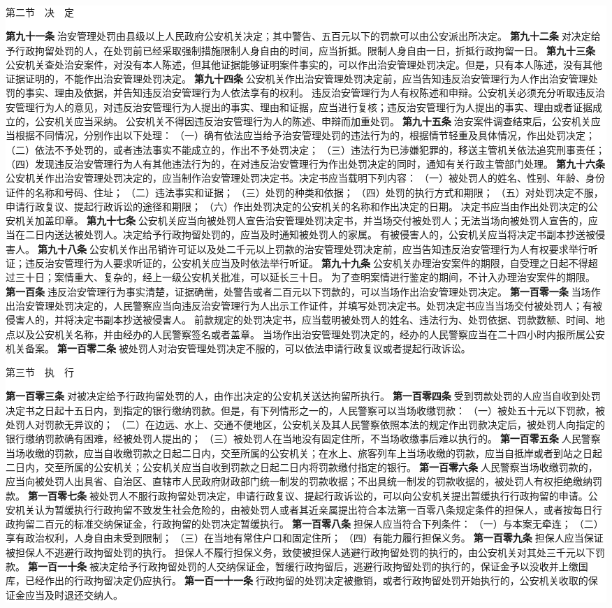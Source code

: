 <span>第二节　决　定</span>

<span>**第九十一条** 治安管理处罚由县级以上人民政府公安机关决定；其中警告、五百元以下的罚款可以由公安派出所决定。
**第九十二条** 对决定给予行政拘留处罚的人，在处罚前已经采取强制措施限制人身自由的时间，应当折抵。限制人身自由一日，折抵行政拘留一日。
**第九十三条** 公安机关查处治安案件，对没有本人陈述，但其他证据能够证明案件事实的，可以作出治安管理处罚决定。但是，只有本人陈述，没有其他证据证明的，不能作出治安管理处罚决定。
**第九十四条** 公安机关作出治安管理处罚决定前，应当告知违反治安管理行为人作出治安管理处罚的事实、理由及依据，并告知违反治安管理行为人依法享有的权利。
违反治安管理行为人有权陈述和申辩。公安机关必须充分听取违反治安管理行为人的意见，对违反治安管理行为人提出的事实、理由和证据，应当进行复核；违反治安管理行为人提出的事实、理由或者证据成立的，公安机关应当采纳。
公安机关不得因违反治安管理行为人的陈述、申辩而加重处罚。
**第九十五条** 治安案件调查结束后，公安机关应当根据不同情况，分别作出以下处理：
（一）确有依法应当给予治安管理处罚的违法行为的，根据情节轻重及具体情况，作出处罚决定；
（二）依法不予处罚的，或者违法事实不能成立的，作出不予处罚决定；
（三）违法行为已涉嫌犯罪的，移送主管机关依法追究刑事责任；
（四）发现违反治安管理行为人有其他违法行为的，在对违反治安管理行为作出处罚决定的同时，通知有关行政主管部门处理。
**第九十六条** 公安机关作出治安管理处罚决定的，应当制作治安管理处罚决定书。决定书应当载明下列内容：
（一）被处罚人的姓名、性别、年龄、身份证件的名称和号码、住址；
（二）违法事实和证据；
（三）处罚的种类和依据；
（四）处罚的执行方式和期限；
（五）对处罚决定不服，申请行政复议、提起行政诉讼的途径和期限；
（六）作出处罚决定的公安机关的名称和作出决定的日期。
决定书应当由作出处罚决定的公安机关加盖印章。
**第九十七条** 公安机关应当向被处罚人宣告治安管理处罚决定书，并当场交付被处罚人；无法当场向被处罚人宣告的，应当在二日内送达被处罚人。决定给予行政拘留处罚的，应当及时通知被处罚人的家属。
有被侵害人的，公安机关应当将决定书副本抄送被侵害人。
**第九十八条** 公安机关作出吊销许可证以及处二千元以上罚款的治安管理处罚决定前，应当告知违反治安管理行为人有权要求举行听证；违反治安管理行为人要求听证的，公安机关应当及时依法举行听证。
**第九十九条** 公安机关办理治安案件的期限，自受理之日起不得超过三十日；案情重大、复杂的，经上一级公安机关批准，可以延长三十日。
为了查明案情进行鉴定的期间，不计入办理治安案件的期限。
**第一百条** 违反治安管理行为事实清楚，证据确凿，处警告或者二百元以下罚款的，可以当场作出治安管理处罚决定。
**第一百零一条** 当场作出治安管理处罚决定的，人民警察应当向违反治安管理行为人出示工作证件，并填写处罚决定书。处罚决定书应当当场交付被处罚人；有被侵害人的，并将决定书副本抄送被侵害人。
前款规定的处罚决定书，应当载明被处罚人的姓名、违法行为、处罚依据、罚款数额、时间、地点以及公安机关名称，并由经办的人民警察签名或者盖章。
当场作出治安管理处罚决定的，经办的人民警察应当在二十四小时内报所属公安机关备案。
**第一百零二条** 被处罚人对治安管理处罚决定不服的，可以依法申请行政复议或者提起行政诉讼。</span>

<span>第三节　执　行</span>

<span>**第一百零三条** 对被决定给予行政拘留处罚的人，由作出决定的公安机关送达拘留所执行。
**第一百零四条** 受到罚款处罚的人应当自收到处罚决定书之日起十五日内，到指定的银行缴纳罚款。但是，有下列情形之一的，人民警察可以当场收缴罚款：
（一）被处五十元以下罚款，被处罚人对罚款无异议的；
（二）在边远、水上、交通不便地区，公安机关及其人民警察依照本法的规定作出罚款决定后，被处罚人向指定的银行缴纳罚款确有困难，经被处罚人提出的；
（三）被处罚人在当地没有固定住所，不当场收缴事后难以执行的。
**第一百零五条** 人民警察当场收缴的罚款，应当自收缴罚款之日起二日内，交至所属的公安机关；在水上、旅客列车上当场收缴的罚款，应当自抵岸或者到站之日起二日内，交至所属的公安机关；公安机关应当自收到罚款之日起二日内将罚款缴付指定的银行。
**第一百零六条** 人民警察当场收缴罚款的，应当向被处罚人出具省、自治区、直辖市人民政府财政部门统一制发的罚款收据；不出具统一制发的罚款收据的，被处罚人有权拒绝缴纳罚款。
**第一百零七条** 被处罚人不服行政拘留处罚决定，申请行政复议、提起行政诉讼的，可以向公安机关提出暂缓执行行政拘留的申请。公安机关认为暂缓执行行政拘留不致发生社会危险的，由被处罚人或者其近亲属提出符合本法第一百零八条规定条件的担保人，或者按每日行政拘留二百元的标准交纳保证金，行政拘留的处罚决定暂缓执行。
**第一百零八条** 担保人应当符合下列条件：
（一）与本案无牵连；
（二）享有政治权利，人身自由未受到限制；
（三）在当地有常住户口和固定住所；
（四）有能力履行担保义务。
**第一百零九条** 担保人应当保证被担保人不逃避行政拘留处罚的执行。
担保人不履行担保义务，致使被担保人逃避行政拘留处罚的执行的，由公安机关对其处三千元以下罚款。
**第一百一十条** 被决定给予行政拘留处罚的人交纳保证金，暂缓行政拘留后，逃避行政拘留处罚的执行的，保证金予以没收并上缴国库，已经作出的行政拘留决定仍应执行。
**第一百一十一条** 行政拘留的处罚决定被撤销，或者行政拘留处罚开始执行的，公安机关收取的保证金应当及时退还交纳人。</span>
